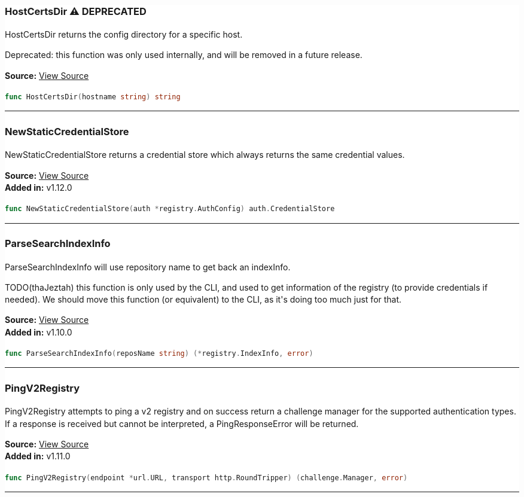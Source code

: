 ### HostCertsDir ⚠️ **DEPRECATED**

HostCertsDir returns the config directory for a specific host.

Deprecated: this function was only used internally, and will be removed in a future release.

**Source:** [View Source](https://github.com/docker/docker/blob/v28.3.0/registry/registry.go#L22)  

```go
func HostCertsDir(hostname string) string
```

---

### NewStaticCredentialStore

NewStaticCredentialStore returns a credential store
which always returns the same credential values.

**Source:** [View Source](https://github.com/docker/docker/blob/v28.3.0/registry/auth.go#L43)  
**Added in:** v1.12.0

```go
func NewStaticCredentialStore(auth *registry.AuthConfig) auth.CredentialStore
```

---

### ParseSearchIndexInfo

ParseSearchIndexInfo will use repository name to get back an indexInfo.

TODO(thaJeztah) this function is only used by the CLI, and used to get
information of the registry (to provide credentials if needed). We should
move this function (or equivalent) to the CLI, as it's doing too much just
for that.

**Source:** [View Source](https://github.com/docker/docker/blob/v28.3.0/registry/search.go#L153)  
**Added in:** v1.10.0

```go
func ParseSearchIndexInfo(reposName string) (*registry.IndexInfo, error)
```

---

### PingV2Registry

PingV2Registry attempts to ping a v2 registry and on success return a
challenge manager for the supported authentication types.
If a response is received but cannot be interpreted, a PingResponseError will be returned.

**Source:** [View Source](https://github.com/docker/docker/blob/v28.3.0/registry/auth.go#L178)  
**Added in:** v1.11.0

```go
func PingV2Registry(endpoint *url.URL, transport http.RoundTripper) (challenge.Manager, error)
```

---
